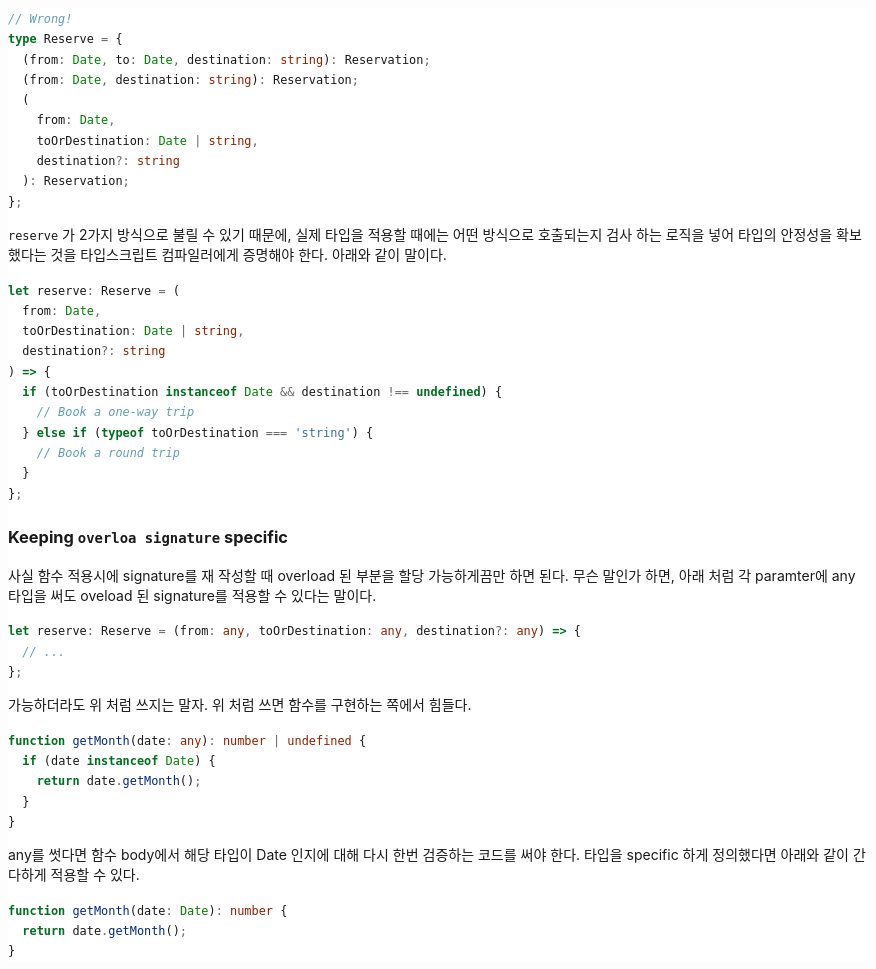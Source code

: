 ```ts
// Wrong!
type Reserve = {
  (from: Date, to: Date, destination: string): Reservation;
  (from: Date, destination: string): Reservation;
  (
    from: Date,
    toOrDestination: Date | string,
    destination?: string
  ): Reservation;
};
```

`reserve` 가 2가지 방식으로 불릴 수 있기 때문에, 실제 타입을 적용할 때에는 어떤 방식으로 호출되는지 검사 하는 로직을 넣어 타입의 안정성을 확보했다는 것을 타입스크립트 컴파일러에게 증명해야 한다. 아래와 같이 말이다.

```ts
let reserve: Reserve = (
  from: Date,
  toOrDestination: Date | string,
  destination?: string
) => {
  if (toOrDestination instanceof Date && destination !== undefined) {
    // Book a one-way trip
  } else if (typeof toOrDestination === 'string') {
    // Book a round trip
  }
};
```

### Keeping `overloa signature` specific

사실 함수 적용시에 signature를 재 작성할 때 overload 된 부분을 할당 가능하게끔만 하면 된다. 무슨 말인가 하면, 아래 처럼 각 paramter에 any 타입을 써도 oveload 된 signature를 적용할 수 있다는 말이다.

```ts
let reserve: Reserve = (from: any, toOrDestination: any, destination?: any) => {
  // ...
};
```

가능하더라도 위 처럼 쓰지는 말자. 위 처럼 쓰면 함수를 구현하는 쪽에서 힘들다.

```ts
function getMonth(date: any): number | undefined {
  if (date instanceof Date) {
    return date.getMonth();
  }
}
```

any를 썻다면 함수 body에서 해당 타입이 Date 인지에 대해 다시 한번 검증하는 코드를 써야 한다. 타입을 specific 하게 정의했다면 아래와 같이 간다하게 적용할 수 있다.

```ts
function getMonth(date: Date): number {
  return date.getMonth();
}
```
